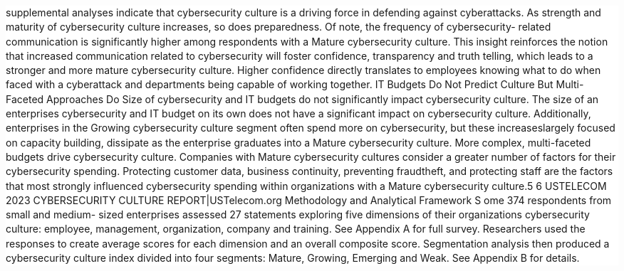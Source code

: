 supplemental analyses indicate that 
cybersecurity culture is a driving force 
in defending against cyberattacks. As 
strength and maturity of cybersecurity 
culture increases, so does preparedness. 
Of note, the frequency of cybersecurity\-
related communication is significantly 
higher among respondents with a 
Mature cybersecurity culture. This insight 
reinforces the notion that increased 
communication related to cybersecurity 
will foster confidence, transparency and 
truth telling, which leads to a stronger 
and more mature cybersecurity culture. 
Higher confidence directly translates to 
employees knowing what to do when 
faced with a cyberattack and departments 
being capable of working together.
IT Budgets Do Not Predict Culture But Multi\-Faceted Approaches Do
Size of cybersecurity and IT budgets do 
not significantly impact cybersecurity 
culture. The size of an enterprises 
cybersecurity and IT budget on its own 
does not have a significant impact 
on cybersecurity culture. Additionally, 
enterprises in the Growing cybersecurity 
culture segment often spend more on 
cybersecurity, but these increaseslargely 
focused on capacity building, dissipate 
as the enterprise graduates into a Mature 
cybersecurity culture.
More complex, multi\-faceted budgets 
drive cybersecurity culture. Companies 
with Mature cybersecurity cultures 
consider a greater number of factors for 
their cybersecurity spending. Protecting 
customer data, business continuity, 
preventing fraudtheft, and protecting 
staff are the factors that most strongly 
influenced cybersecurity spending within 
organizations with a Mature cybersecurity 
culture.5
6 
USTELECOM 2023 CYBERSECURITY CULTURE REPORT\|USTelecom.org
Methodology and Analytical Framework
S
ome 374 respondents 
from small and medium\-
sized enterprises assessed 
27 statements exploring five 
dimensions of their organizations 
cybersecurity culture: employee, 
management, organization, 
company and training. See 
Appendix A for full survey. 
Researchers used the responses 
to create average scores for 
each dimension and an overall 
composite score. Segmentation 
analysis then produced a 
cybersecurity culture index divided 
into four segments: Mature, 
Growing, Emerging and Weak. See 
Appendix B for details.